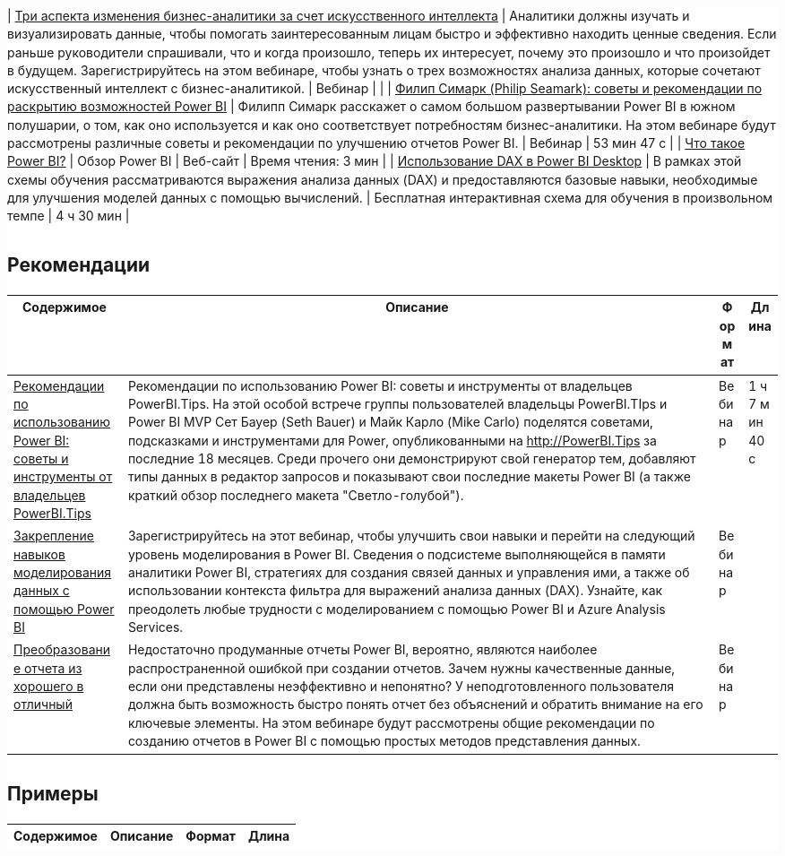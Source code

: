 | [Три аспекта изменения бизнес-аналитики за счет искусственного интеллекта](https://info.microsoft.com/ww-landing-Three-Ways-AI-Is-Changing-BI-OnDemand.html)  | Аналитики должны изучать и визуализировать данные, чтобы помогать заинтересованным лицам быстро и эффективно находить ценные сведения. Если раньше руководители спрашивали, что и когда произошло, теперь их интересует, почему это произошло и что произойдет в будущем. Зарегистрируйтесь на этом вебинаре, чтобы узнать о трех возможностях анализа данных, которые сочетают искусственный интеллект с бизнес-аналитикой.   | Вебинар       |                   |
| [Филип Симарк (Philip Seamark): советы и рекомендации по раскрытию возможностей Power BI](https://community.powerbi.com/t5/Webinars-and-Video-Gallery/6-22-2017-Unleash-the-Power-of-Power-BI-tips-and-tricks-by/td-p/161490) | Филипп Симарк расскажет о самом большом развертывании Power BI в южном полушарии, о том, как оно используется и как оно соответствует потребностям бизнес-аналитики. На этом вебинаре будут рассмотрены различные советы и рекомендации по улучшению отчетов Power BI.   | Вебинар       | 53 мин 47 с       |
| [Что такое Power BI?](../fundamentals/power-bi-overview.md)  | Обзор Power BI   | Веб-сайт       | Время чтения: 3 мин |
| [Использование DAX в Power BI Desktop](/learn/paths/dax-power-bi/) | В рамках этой схемы обучения рассматриваются выражения анализа данных (DAX) и предоставляются базовые навыки, необходимые для улучшения моделей данных с помощью вычислений.  | Бесплатная интерактивная схема для обучения в произвольном темпе | 4 ч 30 мин |
## <a name="best-practices"></a>Рекомендации<a name="best-practices"></a>
| Содержимое   | Описание  | Формат   | Длина   |
|---------------------------------------------------------------------------------------------------------------------------------------------------------------------------------------------------------|----------------------------------------------------------------------------------------------------------------------------------------------------------------------------------------------------------------------------------------------------------------------------------------------------------------------------------------------------------------------------------------------------------------------------------------------------------------------------------------------------------------------------|---------------|-------------------|
| [Рекомендации по использованию Power BI: советы и инструменты от владельцев PowerBI.Tips](https://community.powerbi.com/t5/Webinars-and-Video-Gallery/Power-Tricks-Tips-and-Tools-from-the-owners-of-PowerBI-Tips/td-p/382848) | Рекомендации по использованию Power BI: советы и инструменты от владельцев PowerBI.Tips. На этой особой встрече группы пользователей владельцы PowerBI.TIps и Power BI MVP Сет Бауер (Seth Bauer) и Майк Карло (Mike Carlo) поделятся советами, подсказками и инструментами для Power, опубликованными на http://PowerBI.Tips за последние 18 месяцев. Среди прочего они демонстрируют свой генератор тем, добавляют типы данных в редактор запросов и показывают свои последние макеты Power BI (а также краткий обзор последнего макета "Светло-голубой").  | Вебинар | 1 ч 7 мин 40 с |
| [Закрепление навыков моделирования данных с помощью Power BI](https://info.microsoft.com/Strengthen-Your-Data-Modeling-Skills-with-PowerBI-OnDemandRegistration.html)                                        | Зарегистрируйтесь на этот вебинар, чтобы улучшить свои навыки и перейти на следующий уровень моделирования в Power BI. Сведения о подсистеме выполняющейся в памяти аналитики Power BI, стратегиях для создания связей данных и управления ими, а также об использовании контекста фильтра для выражений анализа данных (DAX). Узнайте, как преодолеть любые трудности с моделированием с помощью Power BI и Azure Analysis Services. | Вебинар |                |
| [Преобразование отчета из хорошего в отличный](https://community.powerbi.com/t5/Webinars-and-Video-Gallery/Power-BI-Transforming-A-Report-From-Good-to-GREAT/m-p/315119?Is=Website)  | Недостаточно продуманные отчеты Power BI, вероятно, являются наиболее распространенной ошибкой при создании отчетов.  Зачем нужны качественные данные, если они представлены неэффективно и непонятно? У неподготовленного пользователя должна быть возможность быстро понять отчет без объяснений и обратить внимание на его ключевые элементы. На этом вебинаре будут рассмотрены общие рекомендации по созданию отчетов в Power BI с помощью простых методов представления данных. | Вебинар |                |
## <a name="case-studies"></a>Примеры<a name="case-studies"></a>
| Содержимое   | Описание  | Формат   | Длина   |
|---------------------------------------------------------------------------------------------------------------------------------------------------------------------------------------------------------|----------------------------------------------------------------------------------------------------------------------------------------------------------------------------------------------------------------------------------------------------------------------------------------------------------------------------------------------------------------------------------------------------------------------------------------------------------------------------------------------------------------------------|---------------|-------------------|